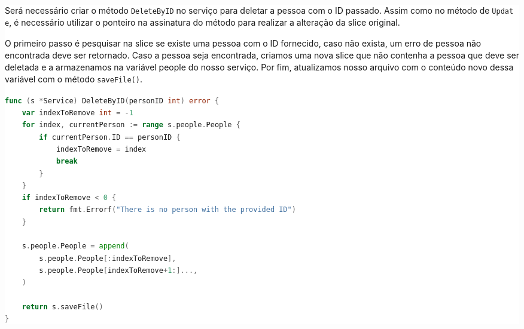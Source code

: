 Será necessário criar o método `DeleteByID` no serviço para deletar a pessoa com o ID passado.
Assim como no método de `Update`, é necessário utilizar o ponteiro na assinatura do método para
realizar a alteração da slice original.

O primeiro passo é pesquisar na slice se existe uma pessoa com o ID fornecido, caso não exista,
um erro de pessoa não encontrada deve ser retornado. Caso a pessoa seja encontrada, criamos uma
nova slice que não contenha a pessoa que deve ser deletada e a armazenamos na variável people do
nosso serviço. Por fim, atualizamos nosso arquivo com o conteúdo novo dessa variável com o método
`saveFile()`.

```go
func (s *Service) DeleteByID(personID int) error {
	var indexToRemove int = -1
	for index, currentPerson := range s.people.People {
		if currentPerson.ID == personID {
			indexToRemove = index
			break
		}
	}
	if indexToRemove < 0 {
		return fmt.Errorf("There is no person with the provided ID")
	}

	s.people.People = append(
		s.people.People[:indexToRemove],
		s.people.People[indexToRemove+1:]...,
	)

	return s.saveFile()
}
```

